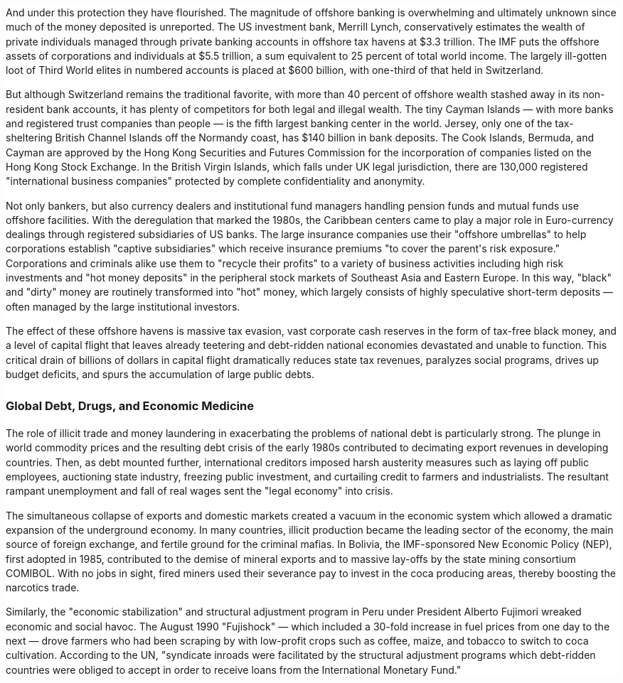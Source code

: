 And under this protection they have flourished. The magnitude of offshore banking is overwhelming and ultimately unknown since much of the money deposited is unreported. The US investment bank, Merrill Lynch, conservatively estimates the wealth of private individuals managed through private banking accounts in offshore tax havens at $3.3 trillion. The IMF puts the offshore assets of corporations and individuals at $5.5 trillion, a sum equivalent to 25 percent of total world income. The largely ill-gotten loot of Third World elites in numbered accounts is placed at $600 billion, with one-third of that held in Switzerland.

But although Switzerland remains the traditional favorite, with more than 40 percent of offshore wealth stashed away in its non-resident bank accounts, it has plenty of competitors for both legal and illegal wealth. The tiny Cayman Islands — with more banks and registered trust companies than people — is the fifth largest banking center in the world. Jersey, only one of the tax-sheltering British Channel Islands off the Normandy coast, has $140 billion in bank deposits. The Cook Islands, Bermuda, and Cayman are approved by the Hong Kong Securities and Futures Commission for the incorporation of companies listed on the Hong Kong Stock Exchange. In the British Virgin Islands, which falls under UK legal jurisdiction, there are 130,000 registered "international business companies" protected by complete confidentiality and anonymity.

Not only bankers, but also currency dealers and institutional fund managers handling pension funds and mutual funds use offshore facilities. With the deregulation that marked the 1980s, the Caribbean centers came to play a major role in Euro-currency dealings through registered subsidiaries of US banks. The large insurance companies use their "offshore umbrellas" to help corporations establish "captive subsidiaries" which receive insurance premiums "to cover the parent's risk exposure." Corporations and criminals alike use them to "recycle their profits" to a variety of business activities including high risk investments and "hot money deposits" in the peripheral stock markets of Southeast Asia and Eastern Europe. In this way, "black" and "dirty" money are routinely transformed into "hot" money, which largely consists of highly speculative short-term deposits — often managed by the large institutional investors.

The effect of these offshore havens is massive tax evasion, vast corporate cash reserves in the form of tax-free black money, and a level of capital flight that leaves already teetering and debt-ridden national economies devastated and unable to function. This critical drain of billions of dollars in capital flight dramatically reduces state tax revenues, paralyzes social programs, drives up budget deficits, and spurs the accumulation of large public debts.

### Global Debt, Drugs, and Economic Medicine
The role of illicit trade and money laundering in exacerbating the problems of national debt is particularly strong. The plunge in world commodity prices and the resulting debt crisis of the early 1980s contributed to decimating export revenues in developing countries. Then, as debt mounted further, international creditors imposed harsh austerity measures such as laying off public employees, auctioning state industry, freezing public investment, and curtailing credit to farmers and industrialists. The resultant rampant unemployment and fall of real wages sent the "legal economy" into crisis.

The simultaneous collapse of exports and domestic markets created a vacuum in the economic system which allowed a dramatic expansion of the underground economy. In many countries, illicit production became the leading sector of the economy, the main source of foreign exchange, and fertile ground for the criminal mafias. In Bolivia, the IMF-sponsored New Economic Policy (NEP), first adopted in 1985, contributed to the demise of mineral exports and to massive lay-offs by the state mining consortium COMIBOL. With no jobs in sight, fired miners used their severance pay to invest in the coca producing areas, thereby boosting the narcotics trade.

Similarly, the "economic stabilization" and structural adjustment program in Peru under President Alberto Fujimori wreaked economic and social havoc. The August 1990 "Fujishock" — which included a 30-fold increase in fuel prices from one day to the next — drove farmers who had been scraping by with low-profit crops such as coffee, maize, and tobacco to switch to coca cultivation. According to the UN, "syndicate inroads were facilitated by the structural adjustment programs which debt-ridden countries were obliged to accept in order to receive loans from the International Monetary Fund."
